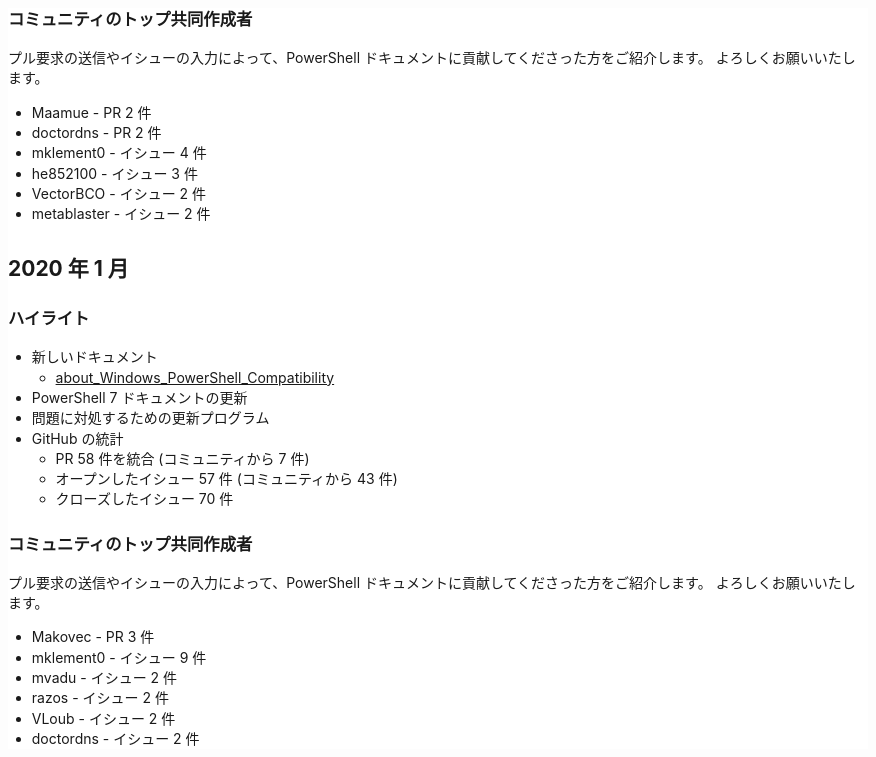 ### <a name="top-community-contributors"></a>コミュニティのトップ共同作成者

プル要求の送信やイシューの入力によって、PowerShell ドキュメントに貢献してくださった方をご紹介します。 よろしくお願いいたします。

- Maamue - PR 2 件
- doctordns - PR 2 件
- mklement0 - イシュー 4 件
- he852100 - イシュー 3 件
- VectorBCO - イシュー 2 件
- metablaster - イシュー 2 件

## <a name="2020-january"></a>2020 年 1 月

### <a name="highlights"></a>ハイライト

- 新しいドキュメント
  - [about_Windows_PowerShell_Compatibility](/powershell/module/microsoft.powershell.core/about/about_Windows_PowerShell_Compatibility)
- PowerShell 7 ドキュメントの更新
- 問題に対処するための更新プログラム
- GitHub の統計
  - PR 58 件を統合 (コミュニティから 7 件)
  - オープンしたイシュー 57 件 (コミュニティから 43 件)
  - クローズしたイシュー 70 件

### <a name="top-community-contributors"></a>コミュニティのトップ共同作成者

プル要求の送信やイシューの入力によって、PowerShell ドキュメントに貢献してくださった方をご紹介します。 よろしくお願いいたします。

- Makovec - PR 3 件
- mklement0 - イシュー 9 件
- mvadu - イシュー 2 件
- razos - イシュー 2 件
- VLoub - イシュー 2 件
- doctordns - イシュー 2 件
